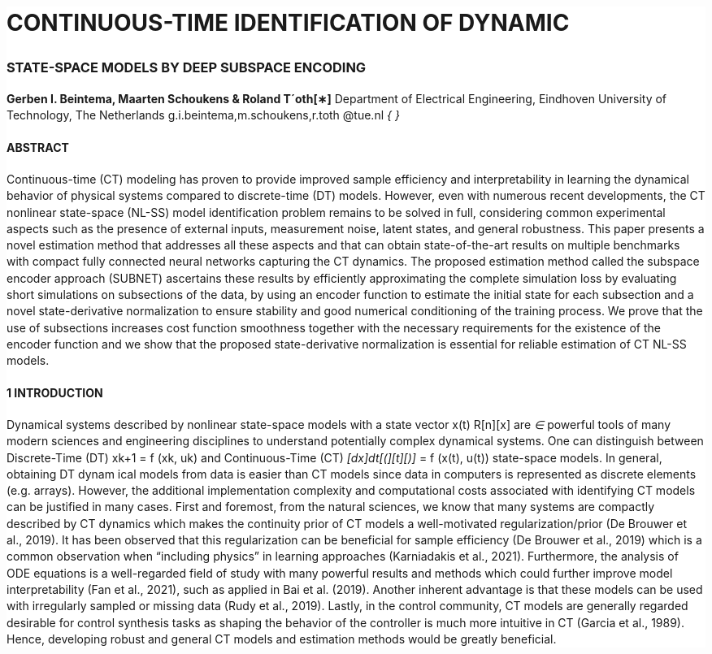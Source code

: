 # CONTINUOUS-TIME IDENTIFICATION OF DYNAMIC
### STATE-SPACE MODELS BY DEEP SUBSPACE ENCODING

**Gerben I. Beintema, Maarten Schoukens & Roland T´oth[∗]**
Department of Electrical Engineering, Eindhoven University of Technology, The Netherlands
g.i.beintema,m.schoukens,r.toth @tue.nl
_{_ _}_

#### ABSTRACT

Continuous-time (CT) modeling has proven to provide improved sample efficiency and interpretability in learning the dynamical behavior of physical systems
compared to discrete-time (DT) models. However, even with numerous recent developments, the CT nonlinear state-space (NL-SS) model identification problem
remains to be solved in full, considering common experimental aspects such as
the presence of external inputs, measurement noise, latent states, and general robustness. This paper presents a novel estimation method that addresses all these
aspects and that can obtain state-of-the-art results on multiple benchmarks with
compact fully connected neural networks capturing the CT dynamics. The proposed estimation method called the subspace encoder approach (SUBNET) ascertains these results by efficiently approximating the complete simulation loss by
evaluating short simulations on subsections of the data, by using an encoder function to estimate the initial state for each subsection and a novel state-derivative
normalization to ensure stability and good numerical conditioning of the training
process. We prove that the use of subsections increases cost function smoothness
together with the necessary requirements for the existence of the encoder function and we show that the proposed state-derivative normalization is essential for
reliable estimation of CT NL-SS models.

#### 1 INTRODUCTION

Dynamical systems described by nonlinear state-space models with a state vector x(t) R[n][x] are
_∈_
powerful tools of many modern sciences and engineering disciplines to understand potentially complex dynamical systems. One can distinguish between Discrete-Time (DT) xk+1 = f (xk, uk) and
Continuous-Time (CT) _[dx]dt[(][t][)]_ = f (x(t), u(t)) state-space models. In general, obtaining DT dynam
ical models from data is easier than CT models since data in computers is represented as discrete
elements (e.g. arrays). However, the additional implementation complexity and computational costs
associated with identifying CT models can be justified in many cases. First and foremost, from the
natural sciences, we know that many systems are compactly described by CT dynamics which makes
the continuity prior of CT models a well-motivated regularization/prior (De Brouwer et al., 2019).
It has been observed that this regularization can be beneficial for sample efficiency (De Brouwer
et al., 2019) which is a common observation when “including physics” in learning approaches (Karniadakis et al., 2021). Furthermore, the analysis of ODE equations is a well-regarded field of study
with many powerful results and methods which could further improve model interpretability (Fan
et al., 2021), such as applied in Bai et al. (2019). Another inherent advantage is that these models
can be used with irregularly sampled or missing data (Rudy et al., 2019). Lastly, in the control
community, CT models are generally regarded desirable for control synthesis tasks as shaping the
behavior of the controller is much more intuitive in CT (Garcia et al., 1989). Hence, developing
robust and general CT models and estimation methods would be greatly beneficial.

